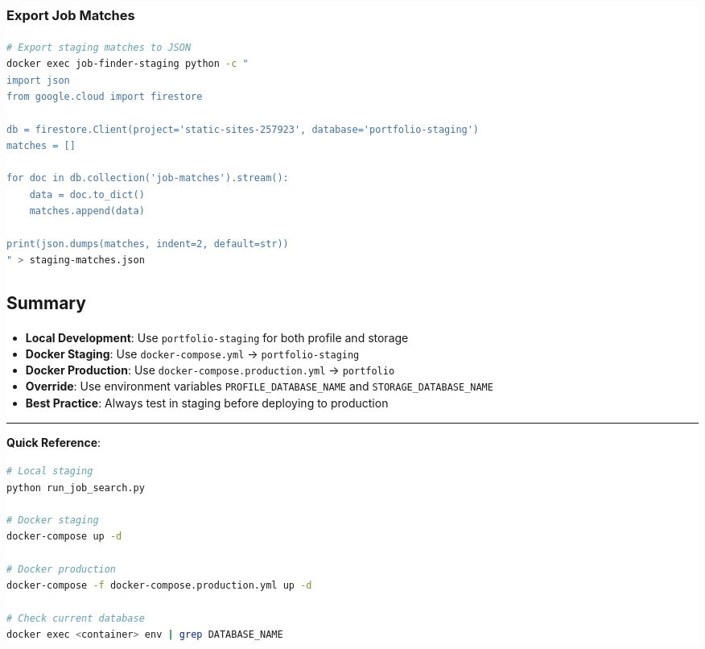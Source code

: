 ### Export Job Matches

```bash
# Export staging matches to JSON
docker exec job-finder-staging python -c "
import json
from google.cloud import firestore

db = firestore.Client(project='static-sites-257923', database='portfolio-staging')
matches = []

for doc in db.collection('job-matches').stream():
    data = doc.to_dict()
    matches.append(data)

print(json.dumps(matches, indent=2, default=str))
" > staging-matches.json
```

## Summary

- **Local Development**: Use `portfolio-staging` for both profile and storage
- **Docker Staging**: Use `docker-compose.yml` → `portfolio-staging`
- **Docker Production**: Use `docker-compose.production.yml` → `portfolio`
- **Override**: Use environment variables `PROFILE_DATABASE_NAME` and `STORAGE_DATABASE_NAME`
- **Best Practice**: Always test in staging before deploying to production

---

**Quick Reference**:

```bash
# Local staging
python run_job_search.py

# Docker staging
docker-compose up -d

# Docker production
docker-compose -f docker-compose.production.yml up -d

# Check current database
docker exec <container> env | grep DATABASE_NAME
```
